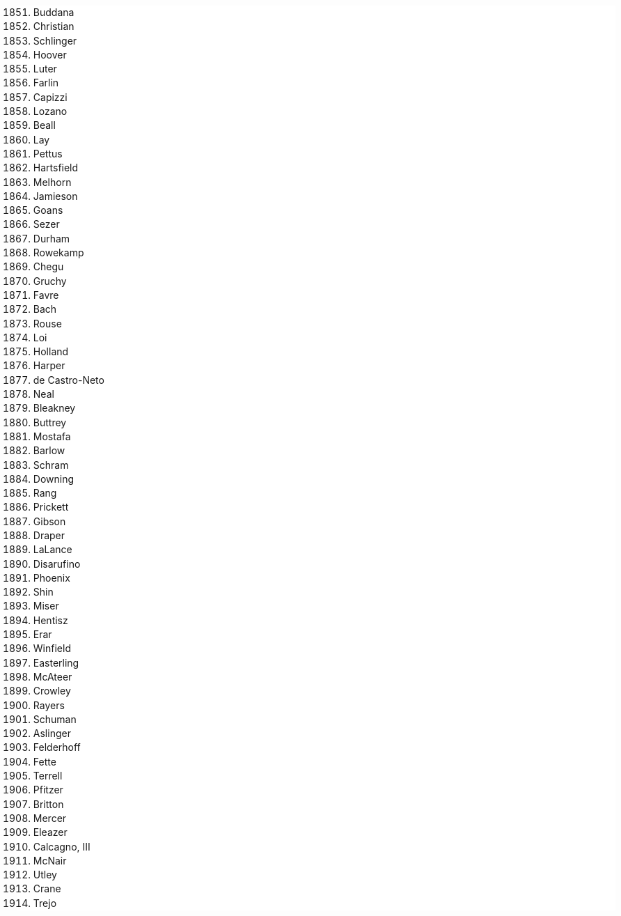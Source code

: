 1851. Buddana
1852. Christian
1853. Schlinger
1854. Hoover
1855. Luter
1856. Farlin
1857. Capizzi
1858. Lozano
1859. Beall
1860. Lay
1861. Pettus
1862. Hartsfield
1863. Melhorn
1864. Jamieson
1865. Goans
1866. Sezer
1867. Durham
1868. Rowekamp
1869. Chegu
1870. Gruchy
1871. Favre
1872. Bach
1873. Rouse
1874. Loi
1875. Holland
1876. Harper
1877. de Castro-Neto
1878. Neal
1879. Bleakney
1880. Buttrey
1881. Mostafa
1882. Barlow
1883. Schram
1884. Downing
1885. Rang
1886. Prickett
1887. Gibson
1888. Draper
1889. LaLance
1890. Disarufino
1891. Phoenix
1892. Shin
1893. Miser
1894. Hentisz
1895. Erar
1896. Winfield
1897. Easterling
1898. McAteer
1899. Crowley
1900. Rayers
1901. Schuman
1902. Aslinger
1903. Felderhoff
1904. Fette
1905. Terrell
1906. Pfitzer
1907. Britton
1908. Mercer
1909. Eleazer
1910. Calcagno, III
1911. McNair
1912. Utley
1913. Crane
1914. Trejo